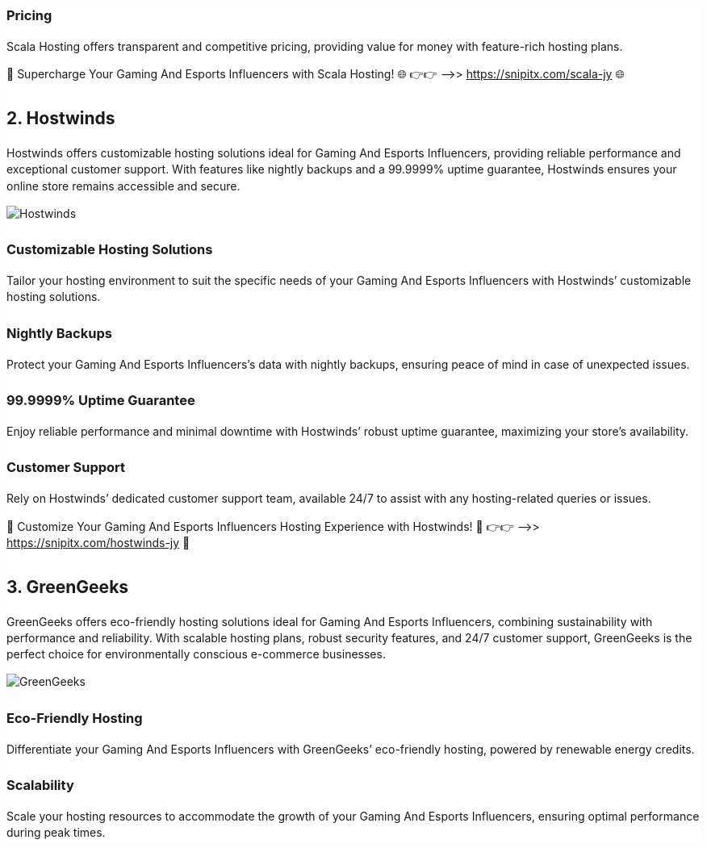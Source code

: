 ### Pricing
Scala Hosting offers transparent and competitive pricing, providing value for money with feature-rich hosting plans.

🚀 Supercharge Your Gaming And Esports Influencers with Scala Hosting! 🌐
👉👉 -->> https://snipitx.com/scala-jy 🌐

## 2. Hostwinds

Hostwinds offers customizable hosting solutions ideal for Gaming And Esports Influencers, providing reliable performance and exceptional customer support. With features like nightly backups and a 99.9999% uptime guarantee, Hostwinds ensures your online store remains accessible and secure.

![Hostwinds](https://i.imgur.com/53aSNXx.jpeg "Hostwinds Hosting")

### Customizable Hosting Solutions
Tailor your hosting environment to suit the specific needs of your Gaming And Esports Influencers with Hostwinds’ customizable hosting solutions.

### Nightly Backups
Protect your Gaming And Esports Influencers’s data with nightly backups, ensuring peace of mind in case of unexpected issues.

### 99.9999% Uptime Guarantee
Enjoy reliable performance and minimal downtime with Hostwinds’ robust uptime guarantee, maximizing your store’s availability.

### Customer Support
Rely on Hostwinds’ dedicated customer support team, available 24/7 to assist with any hosting-related queries or issues.

🌟 Customize Your Gaming And Esports Influencers Hosting Experience with Hostwinds! 🚀
👉👉 -->> https://snipitx.com/hostwinds-jy 🚀


## 3. GreenGeeks

GreenGeeks offers eco-friendly hosting solutions ideal for Gaming And Esports Influencers, combining sustainability with performance and reliability. With scalable hosting plans, robust security features, and 24/7 customer support, GreenGeeks is the perfect choice for environmentally conscious e-commerce businesses.

![GreenGeeks](https://i.imgur.com/eEwuntu.jpg "GreenGeeks Hosting")

### Eco-Friendly Hosting
Differentiate your Gaming And Esports Influencers with GreenGeeks’ eco-friendly hosting, powered by renewable energy credits.

### Scalability
Scale your hosting resources to accommodate the growth of your Gaming And Esports Influencers, ensuring optimal performance during peak times.
